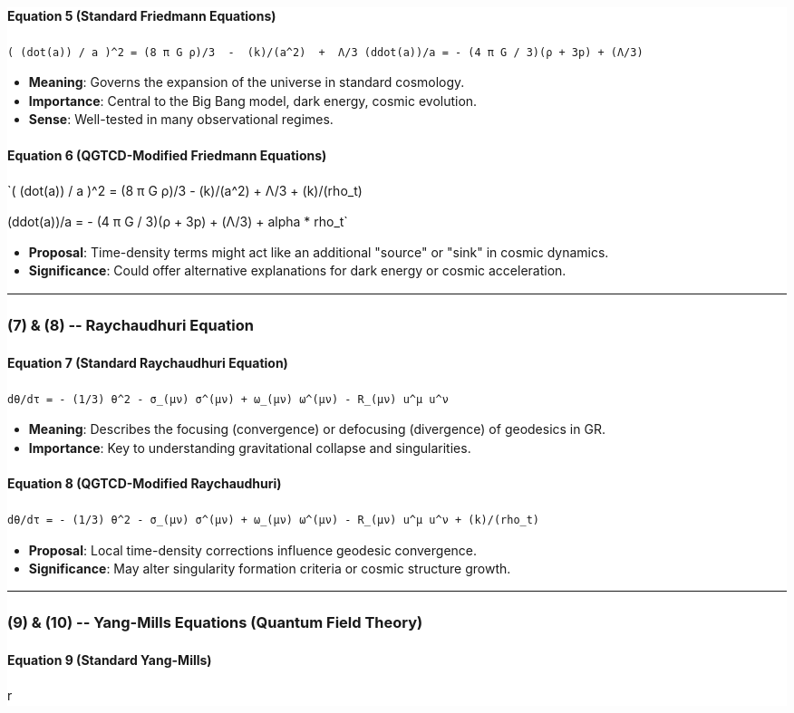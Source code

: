 #### **Equation 5 (Standard Friedmann Equations)**





`( (dot(a)) / a )^2 = (8 π G ρ)/3  -  (k)/(a^2)  +  Λ/3
(ddot(a))/a = - (4 π G / 3)(ρ + 3p) + (Λ/3)`

-   **Meaning**: Governs the expansion of the universe in standard cosmology.
-   **Importance**: Central to the Big Bang model, dark energy, cosmic evolution.
-   **Sense**: Well-tested in many observational regimes.

#### **Equation 6 (QGTCD-Modified Friedmann Equations)**





`( (dot(a)) / a )^2 = (8 π G ρ)/3 - (k)/(a^2) + Λ/3 + (k)/(rho_t)

(ddot(a))/a = - (4 π G / 3)(ρ + 3p) + (Λ/3) + alpha * rho_t`

-   **Proposal**: Time-density terms might act like an additional "source" or "sink" in cosmic dynamics.
-   **Significance**: Could offer alternative explanations for dark energy or cosmic acceleration.

* * * * *

### **(7) & (8) -- Raychaudhuri Equation**

#### **Equation 7 (Standard Raychaudhuri Equation)**





`dθ/dτ = - (1/3) θ^2 - σ_(μν) σ^(μν) + ω_(μν) ω^(μν) - R_(μν) u^μ u^ν`

-   **Meaning**: Describes the focusing (convergence) or defocusing (divergence) of geodesics in GR.
-   **Importance**: Key to understanding gravitational collapse and singularities.

#### **Equation 8 (QGTCD-Modified Raychaudhuri)**





`dθ/dτ = - (1/3) θ^2 - σ_(μν) σ^(μν) + ω_(μν) ω^(μν)
         - R_(μν) u^μ u^ν + (k)/(rho_t)`

-   **Proposal**: Local time-density corrections influence geodesic convergence.
-   **Significance**: May alter singularity formation criteria or cosmic structure growth.

* * * * *

### **(9) & (10) -- Yang-Mills Equations (Quantum Field Theory)**

#### **Equation 9 (Standard Yang-Mills)**

r
